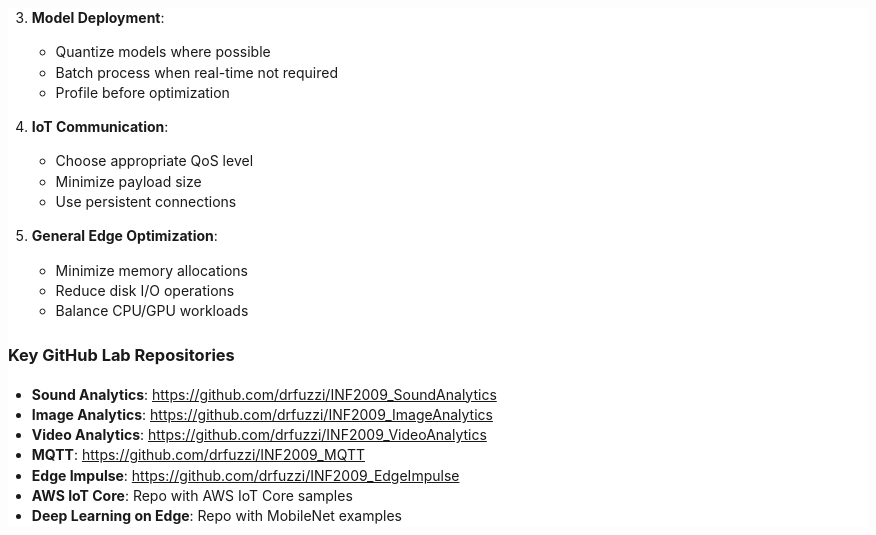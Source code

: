 3. **Model Deployment**:
   - Quantize models where possible
   - Batch process when real-time not required
   - Profile before optimization
   
4. **IoT Communication**:
   - Choose appropriate QoS level
   - Minimize payload size
   - Use persistent connections
   
5. **General Edge Optimization**:
   - Minimize memory allocations
   - Reduce disk I/O operations
   - Balance CPU/GPU workloads

### Key GitHub Lab Repositories
- **Sound Analytics**: https://github.com/drfuzzi/INF2009_SoundAnalytics
- **Image Analytics**: https://github.com/drfuzzi/INF2009_ImageAnalytics  
- **Video Analytics**: https://github.com/drfuzzi/INF2009_VideoAnalytics
- **MQTT**: https://github.com/drfuzzi/INF2009_MQTT
- **Edge Impulse**: https://github.com/drfuzzi/INF2009_EdgeImpulse
- **AWS IoT Core**: Repo with AWS IoT Core samples
- **Deep Learning on Edge**: Repo with MobileNet examples
